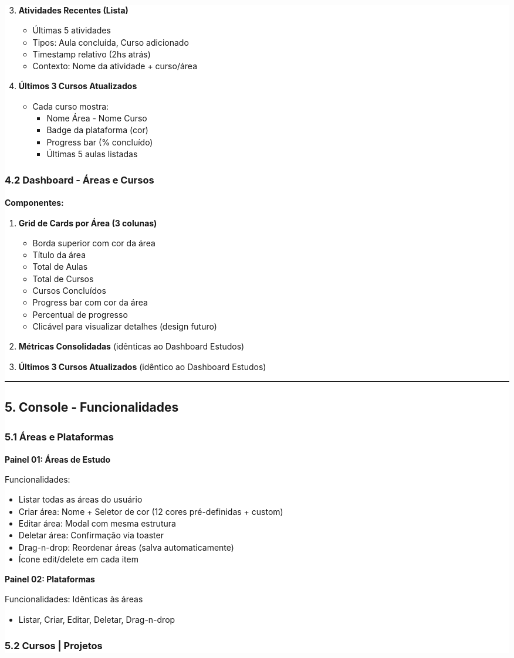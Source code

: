 3. **Atividades Recentes (Lista)**
   - Últimas 5 atividades
   - Tipos: Aula concluída, Curso adicionado
   - Timestamp relativo (2hs atrás)
   - Contexto: Nome da atividade + curso/área

4. **Últimos 3 Cursos Atualizados**
   - Cada curso mostra:
     - Nome Área - Nome Curso
     - Badge da plataforma (cor)
     - Progress bar (% concluído)
     - Últimas 5 aulas listadas

### 4.2 Dashboard - Áreas e Cursos

**Componentes:**

1. **Grid de Cards por Área (3 colunas)**
   - Borda superior com cor da área
   - Título da área
   - Total de Aulas
   - Total de Cursos
   - Cursos Concluídos
   - Progress bar com cor da área
   - Percentual de progresso
   - Clicável para visualizar detalhes (design futuro)

2. **Métricas Consolidadas** (idênticas ao Dashboard Estudos)

3. **Últimos 3 Cursos Atualizados** (idêntico ao Dashboard Estudos)

---

## 5. Console - Funcionalidades

### 5.1 Áreas e Plataformas

**Painel 01: Áreas de Estudo**

Funcionalidades:
- Listar todas as áreas do usuário
- Criar área: Nome + Seletor de cor (12 cores pré-definidas + custom)
- Editar área: Modal com mesma estrutura
- Deletar área: Confirmação via toaster
- Drag-n-drop: Reordenar áreas (salva automaticamente)
- Ícone edit/delete em cada item

**Painel 02: Plataformas**

Funcionalidades: Idênticas às áreas
- Listar, Criar, Editar, Deletar, Drag-n-drop

### 5.2 Cursos | Projetos
